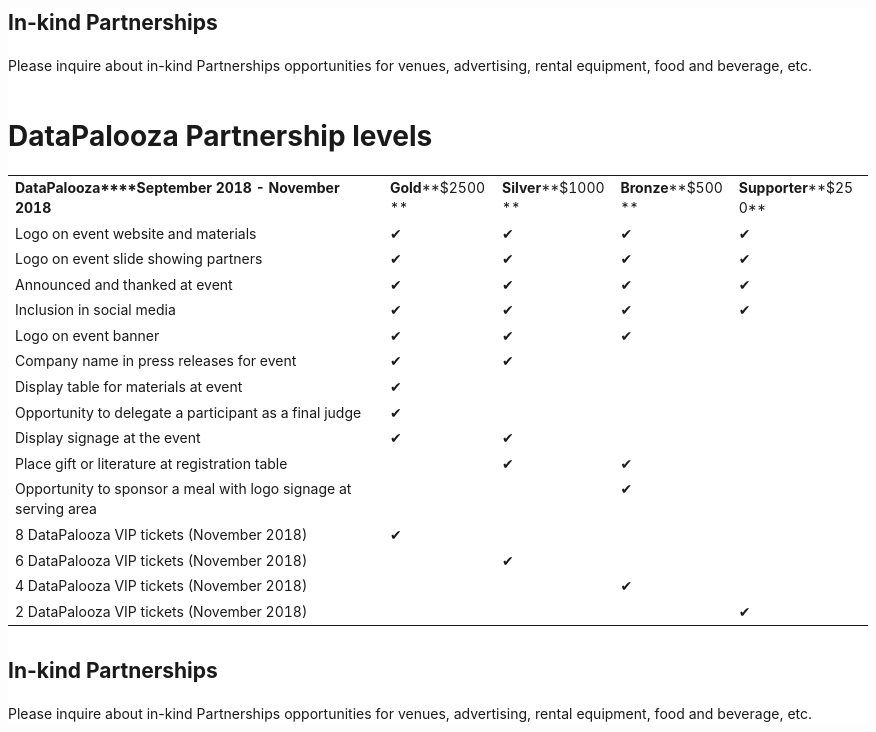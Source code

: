 ## <a id="_wkgl6z3pcdgv"></a>In-kind Partnerships

Please inquire about in-kind Partnerships opportunities for venues, advertising, rental equipment, food and beverage, etc.

# <a id="_88udqputefk7"></a>

# <a id="_euy9p9jhp88t"></a>DataPalooza Partnership levels

|  |  |  |  |  |
| --- | --- | --- | --- | --- |
| **DataPalooza****September 2018 - November 2018** | **Gold****$2500** | **Silver****$1000** | **Bronze****$500** | **Supporter****$250** |
| Logo on event website and materials | ✔ | ✔ | ✔ | ✔ |
| Logo on event slide showing partners | ✔ | ✔ | ✔ | ✔ |
| Announced and thanked at event | ✔ | ✔ | ✔ | ✔ |
| Inclusion in social media | ✔ | ✔ | ✔ | ✔ |
| Logo on event banner | ✔ | ✔ | ✔ |  |
| Company name in press releases for event | ✔ | ✔ |  |  |
| Display table for materials at event | ✔ |  |  |  |
| Opportunity to delegate a participant as a final judge | ✔ |  |  |  |
| Display signage at the event | ✔ | ✔ |  |  |
| Place gift or literature at registration table |  | ✔ | ✔ |  |
| Opportunity to sponsor a meal with logo signage at serving area |  |  | ✔ |  |
| 8 DataPalooza VIP tickets (November 2018) | ✔ |  |  |  |
| 6 DataPalooza VIP tickets (November 2018) |  | ✔ |  |  |
| 4 DataPalooza VIP tickets (November 2018) |  |  | ✔ |  |
| 2 DataPalooza VIP tickets (November 2018) |  |  |  | ✔ |

## <a id="_7sse2aunga8s"></a><a id="_w4hoaerwh595"></a>In-kind Partnerships

Please inquire about in-kind Partnerships opportunities for venues, advertising, rental equipment, food and beverage, etc.